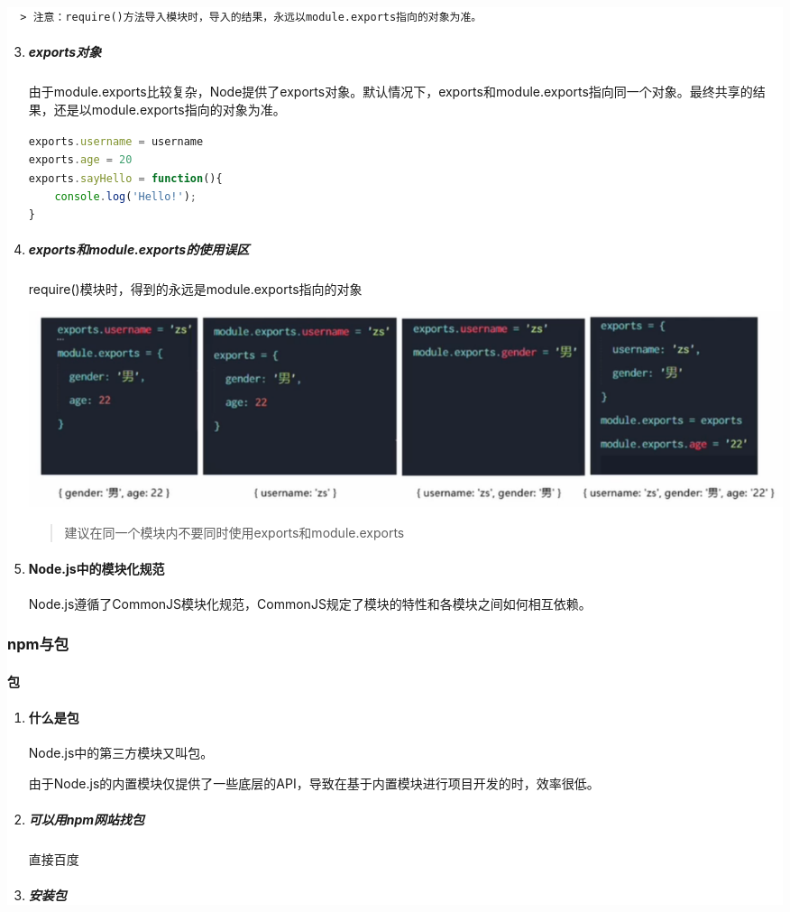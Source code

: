      

      > 注意：require()方法导入模块时，导入的结果，永远以module.exports指向的对象为准。

   3. ##### exports对象

      由于module.exports比较复杂，Node提供了exports对象。默认情况下，exports和module.exports指向同一个对象。最终共享的结果，还是以module.exports指向的对象为准。

      ```js
      exports.username = username
      exports.age = 20
      exports.sayHello = function(){
          console.log('Hello!');
      }
      ```

   4. ##### exports和module.exports的使用误区

      require()模块时，得到的永远是module.exports指向的对象

      ![image-20221103114902995](image-20221103114902995.png)

      > 建议在同一个模块内不要同时使用exports和module.exports

3. #### Node.js中的模块化规范

   Node.js遵循了CommonJS模块化规范，CommonJS规定了模块的特性和各模块之间如何相互依赖。

 

### npm与包



#### 包

1. #### 什么是包

   Node.js中的第三方模块又叫包。

   由于Node.js的内置模块仅提供了一些底层的API，导致在基于内置模块进行项目开发的时，效率很低。

2. ##### 可以用npm网站找包

   直接百度

3. ##### 安装包
